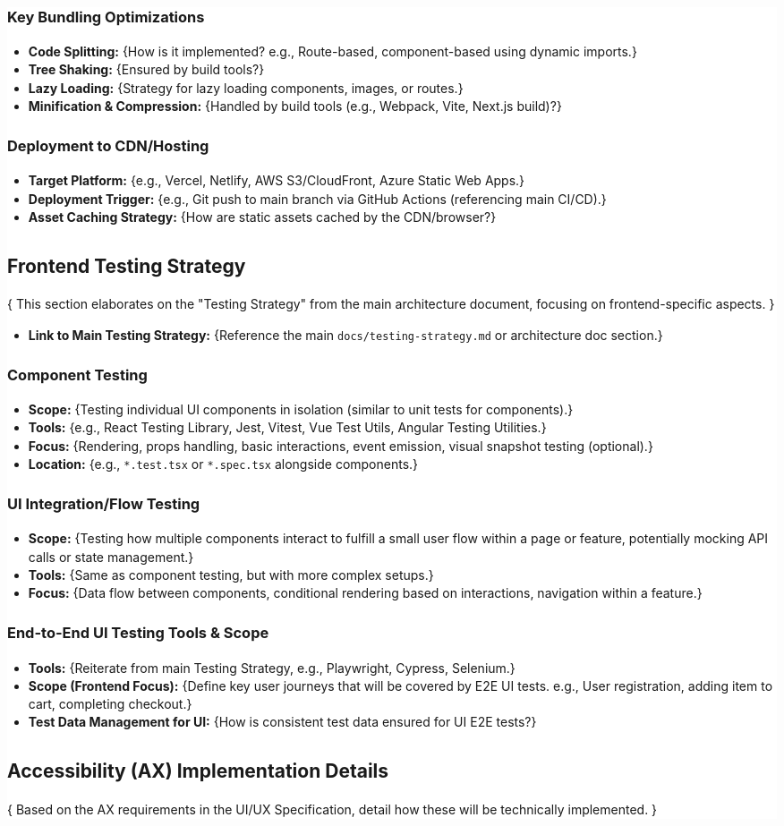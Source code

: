 ### Key Bundling Optimizations

- **Code Splitting:** {How is it implemented? e.g., Route-based, component-based using dynamic imports.}
- **Tree Shaking:** {Ensured by build tools?}
- **Lazy Loading:** {Strategy for lazy loading components, images, or routes.}
- **Minification & Compression:** {Handled by build tools (e.g., Webpack, Vite, Next.js build)?}

### Deployment to CDN/Hosting

- **Target Platform:** {e.g., Vercel, Netlify, AWS S3/CloudFront, Azure Static Web Apps.}
- **Deployment Trigger:** {e.g., Git push to main branch via GitHub Actions (referencing main CI/CD).}
- **Asset Caching Strategy:** {How are static assets cached by the CDN/browser?}

## Frontend Testing Strategy

{ This section elaborates on the "Testing Strategy" from the main architecture document, focusing on frontend-specific aspects. }

- **Link to Main Testing Strategy:** {Reference the main `docs/testing-strategy.md` or architecture doc section.}

### Component Testing

- **Scope:** {Testing individual UI components in isolation (similar to unit tests for components).}
- **Tools:** {e.g., React Testing Library, Jest, Vitest, Vue Test Utils, Angular Testing Utilities.}
- **Focus:** {Rendering, props handling, basic interactions, event emission, visual snapshot testing (optional).}
- **Location:** {e.g., `*.test.tsx` or `*.spec.tsx` alongside components.}

### UI Integration/Flow Testing

- **Scope:** {Testing how multiple components interact to fulfill a small user flow within a page or feature, potentially mocking API calls or state management.}
- **Tools:** {Same as component testing, but with more complex setups.}
- **Focus:** {Data flow between components, conditional rendering based on interactions, navigation within a feature.}

### End-to-End UI Testing Tools & Scope

- **Tools:** {Reiterate from main Testing Strategy, e.g., Playwright, Cypress, Selenium.}
- **Scope (Frontend Focus):** {Define key user journeys that will be covered by E2E UI tests. e.g., User registration, adding item to cart, completing checkout.}
- **Test Data Management for UI:** {How is consistent test data ensured for UI E2E tests?}

## Accessibility (AX) Implementation Details

{ Based on the AX requirements in the UI/UX Specification, detail how these will be technically implemented. }
